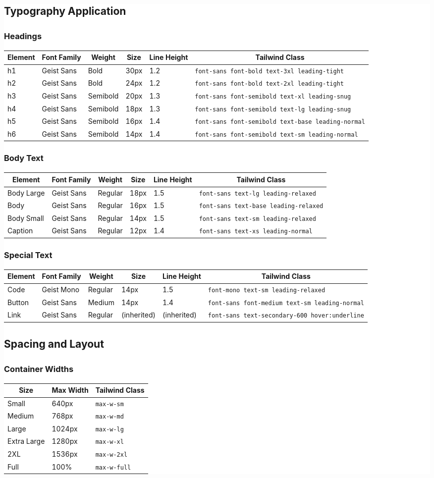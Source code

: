 ## Typography Application

### Headings

| Element | Font Family | Weight | Size | Line Height | Tailwind Class |
|---------|------------|--------|------|-------------|----------------|
| h1 | Geist Sans | Bold | 30px | 1.2 | `font-sans font-bold text-3xl leading-tight` |
| h2 | Geist Sans | Bold | 24px | 1.2 | `font-sans font-bold text-2xl leading-tight` |
| h3 | Geist Sans | Semibold | 20px | 1.3 | `font-sans font-semibold text-xl leading-snug` |
| h4 | Geist Sans | Semibold | 18px | 1.3 | `font-sans font-semibold text-lg leading-snug` |
| h5 | Geist Sans | Semibold | 16px | 1.4 | `font-sans font-semibold text-base leading-normal` |
| h6 | Geist Sans | Semibold | 14px | 1.4 | `font-sans font-semibold text-sm leading-normal` |

### Body Text

| Element | Font Family | Weight | Size | Line Height | Tailwind Class |
|---------|------------|--------|------|-------------|----------------|
| Body Large | Geist Sans | Regular | 18px | 1.5 | `font-sans text-lg leading-relaxed` |
| Body | Geist Sans | Regular | 16px | 1.5 | `font-sans text-base leading-relaxed` |
| Body Small | Geist Sans | Regular | 14px | 1.5 | `font-sans text-sm leading-relaxed` |
| Caption | Geist Sans | Regular | 12px | 1.4 | `font-sans text-xs leading-normal` |

### Special Text

| Element | Font Family | Weight | Size | Line Height | Tailwind Class |
|---------|------------|--------|------|-------------|----------------|
| Code | Geist Mono | Regular | 14px | 1.5 | `font-mono text-sm leading-relaxed` |
| Button | Geist Sans | Medium | 14px | 1.4 | `font-sans font-medium text-sm leading-normal` |
| Link | Geist Sans | Regular | (inherited) | (inherited) | `font-sans text-secondary-600 hover:underline` |

## Spacing and Layout

### Container Widths

| Size | Max Width | Tailwind Class |
|------|-----------|----------------|
| Small | 640px | `max-w-sm` |
| Medium | 768px | `max-w-md` |
| Large | 1024px | `max-w-lg` |
| Extra Large | 1280px | `max-w-xl` |
| 2XL | 1536px | `max-w-2xl` |
| Full | 100% | `max-w-full` |
